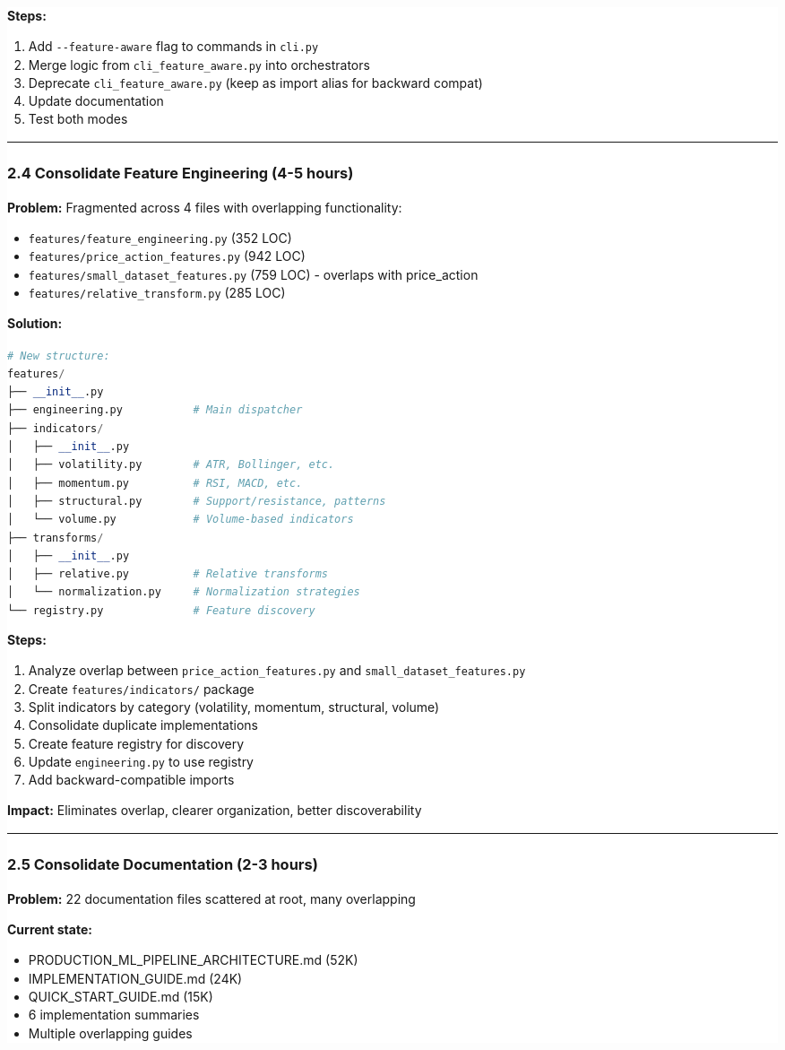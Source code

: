 **Steps:**
1. Add `--feature-aware` flag to commands in `cli.py`
2. Merge logic from `cli_feature_aware.py` into orchestrators
3. Deprecate `cli_feature_aware.py` (keep as import alias for backward compat)
4. Update documentation
5. Test both modes

---

### 2.4 Consolidate Feature Engineering (4-5 hours)

**Problem:** Fragmented across 4 files with overlapping functionality:
- `features/feature_engineering.py` (352 LOC)
- `features/price_action_features.py` (942 LOC)
- `features/small_dataset_features.py` (759 LOC) - overlaps with price_action
- `features/relative_transform.py` (285 LOC)

**Solution:**
```python
# New structure:
features/
├── __init__.py
├── engineering.py           # Main dispatcher
├── indicators/
│   ├── __init__.py
│   ├── volatility.py        # ATR, Bollinger, etc.
│   ├── momentum.py          # RSI, MACD, etc.
│   ├── structural.py        # Support/resistance, patterns
│   └── volume.py            # Volume-based indicators
├── transforms/
│   ├── __init__.py
│   ├── relative.py          # Relative transforms
│   └── normalization.py     # Normalization strategies
└── registry.py              # Feature discovery
```

**Steps:**
1. Analyze overlap between `price_action_features.py` and `small_dataset_features.py`
2. Create `features/indicators/` package
3. Split indicators by category (volatility, momentum, structural, volume)
4. Consolidate duplicate implementations
5. Create feature registry for discovery
6. Update `engineering.py` to use registry
7. Add backward-compatible imports

**Impact:** Eliminates overlap, clearer organization, better discoverability

---

### 2.5 Consolidate Documentation (2-3 hours)

**Problem:** 22 documentation files scattered at root, many overlapping

**Current state:**
- PRODUCTION_ML_PIPELINE_ARCHITECTURE.md (52K)
- IMPLEMENTATION_GUIDE.md (24K)
- QUICK_START_GUIDE.md (15K)
- 6 implementation summaries
- Multiple overlapping guides
